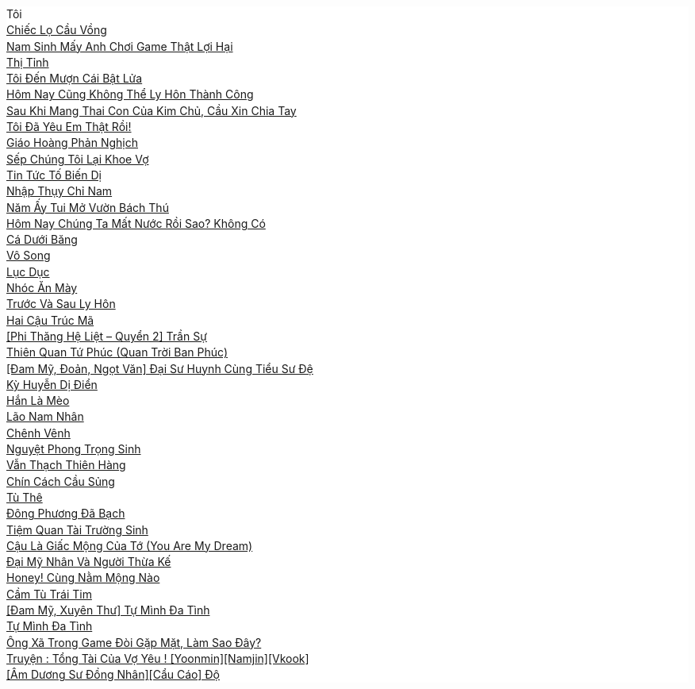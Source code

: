 Tôi</a><br/><a href="https://github.com/quanluxury/dammy/tree/master/truyenhay/22201/" title="Chiếc Lọ Cầu Vồng">Chiếc Lọ Cầu Vồng</a><br/><a href="https://github.com/quanluxury/dammy/tree/master/truyenhay/18389/" title="Nam Sinh Mấy Anh Chơi Game Thật Lợi Hại">Nam Sinh Mấy Anh Chơi Game Thật Lợi Hại</a><br/><a href="https://github.com/quanluxury/dammy/tree/master/truyenhay/22195/" title="Thị Tỉnh">Thị Tỉnh</a><br/><a href="https://github.com/quanluxury/dammy/tree/master/truyenhay/22194/" title="Tôi Đến Mượn Cái Bật Lửa">Tôi Đến Mượn Cái Bật Lửa</a><br/><a href="https://github.com/quanluxury/dammy/tree/master/truyenhay/18813/" title="Hôm Nay Cũng Không Thể Ly Hôn Thành Công">Hôm Nay Cũng Không Thể Ly Hôn Thành Công</a><br/><a href="https://github.com/quanluxury/dammy/tree/master/truyenhay/22158/" title="Sau Khi Mang Thai Con Của Kim Chủ, Cầu Xin Chia Tay">Sau Khi Mang Thai Con Của Kim Chủ, Cầu Xin Chia Tay</a><br/><a href="https://github.com/quanluxury/dammy/tree/master/truyenhay/14217/" title="Tôi Đã Yêu Em Thật Rồi!">Tôi Đã Yêu Em Thật Rồi!</a><br/><a href="https://github.com/quanluxury/dammy/tree/master/truyenhay/22129/" title="Giáo Hoàng Phản Nghịch">Giáo Hoàng Phản Nghịch</a><br/><a href="https://github.com/quanluxury/dammy/tree/master/truyenhay/22121/" title="Sếp Chúng Tôi Lại Khoe Vợ">Sếp Chúng Tôi Lại Khoe Vợ</a><br/><a href="https://github.com/quanluxury/dammy/tree/master/truyenhay/22120/" title="Tin Tức Tố Biến Dị">Tin Tức Tố Biến Dị</a><br/><a href="https://github.com/quanluxury/dammy/tree/master/truyenhay/20606/" title="Nhập Thụy Chỉ Nam">Nhập Thụy Chỉ Nam</a><br/><a href="https://github.com/quanluxury/dammy/tree/master/truyenhay/18588/" title="Năm Ấy Tui Mở Vườn Bách Thú">Năm Ấy Tui Mở Vườn Bách Thú</a><br/><a href="https://github.com/quanluxury/dammy/tree/master/truyenhay/22092/" title="Hôm Nay Chúng Ta Mất Nước Rồi Sao? Không Có">Hôm Nay Chúng Ta Mất Nước Rồi Sao? Không Có</a><br/><a href="https://github.com/quanluxury/dammy/tree/master/truyenhay/22077/" title="Cá Dưới Băng">Cá Dưới Băng</a><br/><a href="https://github.com/quanluxury/dammy/tree/master/truyenhay/22025/" title="Vô Song">Vô Song</a><br/><a href="https://github.com/quanluxury/dammy/tree/master/truyenhay/22028/" title="Lục Dục">Lục Dục</a><br/><a href="https://github.com/quanluxury/dammy/tree/master/truyenhay/22024/" title="Nhóc Ăn Mày">Nhóc Ăn Mày</a><br/><a href="https://github.com/quanluxury/dammy/tree/master/truyenhay/22023/" title="Trước Và Sau Ly Hôn">Trước Và Sau Ly Hôn</a><br/><a href="https://github.com/quanluxury/dammy/tree/master/truyenhay/22022/" title="Hai Cậu Trúc Mã">Hai Cậu Trúc Mã</a><br/><a href="https://github.com/quanluxury/dammy/tree/master/truyenhay/22004/" title="[Phi Thăng Hệ Liệt – Quyển 2] Trần Sự">[Phi Thăng Hệ Liệt – Quyển 2] Trần Sự</a><br/><a href="https://github.com/quanluxury/dammy/tree/master/truyenhay/22000/" title="Thiên Quan Tứ Phúc (Quan Trời Ban Phúc)">Thiên Quan Tứ Phúc (Quan Trời Ban Phúc)</a><br/><a href="https://github.com/quanluxury/dammy/tree/master/truyenhay/21985/" title="[Đam Mỹ, Đoản, Ngọt Văn] Đại Sư Huynh Cùng Tiểu Sư Đệ">[Đam Mỹ, Đoản, Ngọt Văn] Đại Sư Huynh Cùng Tiểu Sư Đệ</a><br/><a href="https://github.com/quanluxury/dammy/tree/master/truyenhay/21989/" title="Kỳ Huyễn Dị Điển">Kỳ Huyễn Dị Điển</a><br/><a href="https://github.com/quanluxury/dammy/tree/master/truyenhay/21987/" title="Hắn Là Mèo">Hắn Là Mèo</a><br/><a href="https://github.com/quanluxury/dammy/tree/master/truyenhay/21986/" title="Lão Nam Nhân">Lão Nam Nhân</a><br/><a href="https://github.com/quanluxury/dammy/tree/master/truyenhay/21983/" title="Chênh Vênh">Chênh Vênh</a><br/><a href="https://github.com/quanluxury/dammy/tree/master/truyenhay/20943/" title="Nguyệt Phong Trọng Sinh">Nguyệt Phong Trọng Sinh</a><br/><a href="https://github.com/quanluxury/dammy/tree/master/truyenhay/21777/" title="Vẫn Thạch Thiên Hàng">Vẫn Thạch Thiên Hàng</a><br/><a href="https://github.com/quanluxury/dammy/tree/master/truyenhay/21847/" title="Chín Cách Cầu Sủng">Chín Cách Cầu Sủng</a><br/><a href="https://github.com/quanluxury/dammy/tree/master/truyenhay/21930/" title="Tù Thê">Tù Thê</a><br/><a href="https://github.com/quanluxury/dammy/tree/master/truyenhay/21929/" title="Đông Phương Đã Bạch">Đông Phương Đã Bạch</a><br/><a href="https://github.com/quanluxury/dammy/tree/master/truyenhay/21928/" title="Tiệm Quan Tài Trường Sinh">Tiệm Quan Tài Trường Sinh</a><br/><a href="https://github.com/quanluxury/dammy/tree/master/truyenhay/21927/" title="Cậu Là Giấc Mộng Của Tớ (You Are My Dream)">Cậu Là Giấc Mộng Của Tớ (You Are My Dream)</a><br/><a href="https://github.com/quanluxury/dammy/tree/master/truyenhay/21926/" title="Đại Mỹ Nhân Và Người Thừa Kế">Đại Mỹ Nhân Và Người Thừa Kế</a><br/><a href="https://github.com/quanluxury/dammy/tree/master/truyenhay/21925/" title="Honey! Cùng Nằm Mộng Nào">Honey! Cùng Nằm Mộng Nào</a><br/><a href="https://github.com/quanluxury/dammy/tree/master/truyenhay/21906/" title="Cầm Tù Trái Tim">Cầm Tù Trái Tim</a><br/><a href="https://github.com/quanluxury/dammy/tree/master/truyenhay/21835/" title="[Đam Mỹ, Xuyên Thư] Tự Mình Đa Tình">[Đam Mỹ, Xuyên Thư] Tự Mình Đa Tình</a><br/><a href="https://github.com/quanluxury/dammy/tree/master/truyenhay/21894/" title="Tự Mình Đa Tình">Tự Mình Đa Tình</a><br/><a href="https://github.com/quanluxury/dammy/tree/master/truyenhay/18603/" title="Ông Xã Trong Game Đòi Gặp Mặt, Làm Sao Đây?">Ông Xã Trong Game Đòi Gặp Mặt, Làm Sao Đây?</a><br/><a href="https://github.com/quanluxury/dammy/tree/master/truyenhay/21853/" title="Truyện : Tổng Tài Của Vợ Yêu ! [Yoonmin][Namjin][Vkook]">Truyện : Tổng Tài Của Vợ Yêu ! [Yoonmin][Namjin][Vkook]</a><br/><a href="https://github.com/quanluxury/dammy/tree/master/truyenhay/21846/" title="[Âm Dương Sư Đồng Nhân][Cẩu Cáo] Độ Ta">[Âm Dương Sư Đồng Nhân][Cẩu Cáo] Độ